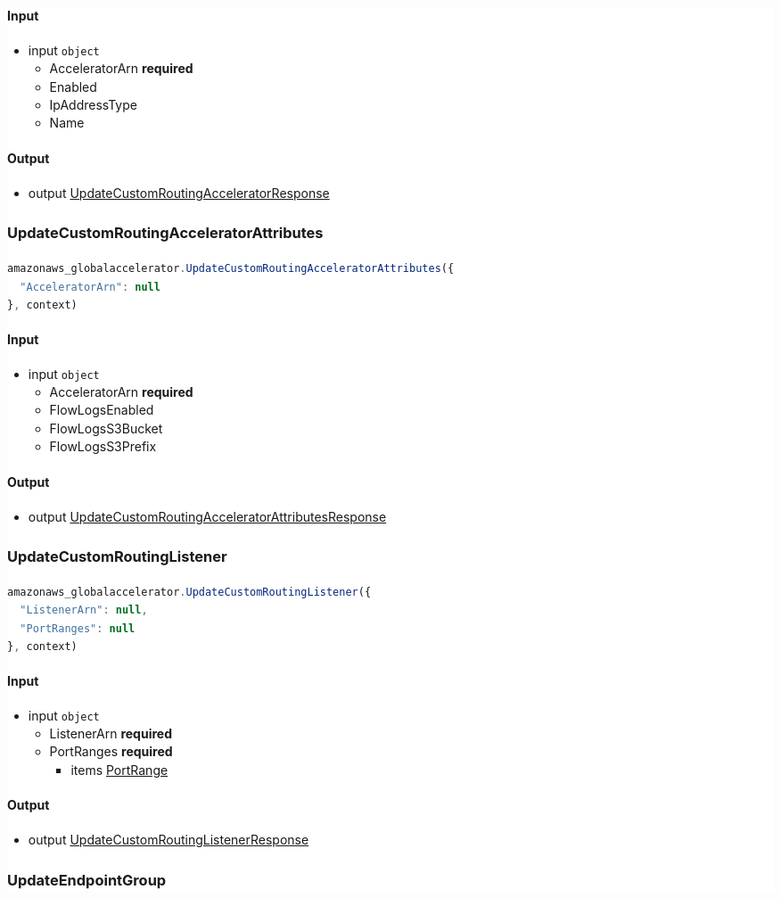 #### Input
* input `object`
  * AcceleratorArn **required**
  * Enabled
  * IpAddressType
  * Name

#### Output
* output [UpdateCustomRoutingAcceleratorResponse](#updatecustomroutingacceleratorresponse)

### UpdateCustomRoutingAcceleratorAttributes



```js
amazonaws_globalaccelerator.UpdateCustomRoutingAcceleratorAttributes({
  "AcceleratorArn": null
}, context)
```

#### Input
* input `object`
  * AcceleratorArn **required**
  * FlowLogsEnabled
  * FlowLogsS3Bucket
  * FlowLogsS3Prefix

#### Output
* output [UpdateCustomRoutingAcceleratorAttributesResponse](#updatecustomroutingacceleratorattributesresponse)

### UpdateCustomRoutingListener



```js
amazonaws_globalaccelerator.UpdateCustomRoutingListener({
  "ListenerArn": null,
  "PortRanges": null
}, context)
```

#### Input
* input `object`
  * ListenerArn **required**
  * PortRanges **required**
    * items [PortRange](#portrange)

#### Output
* output [UpdateCustomRoutingListenerResponse](#updatecustomroutinglistenerresponse)

### UpdateEndpointGroup


